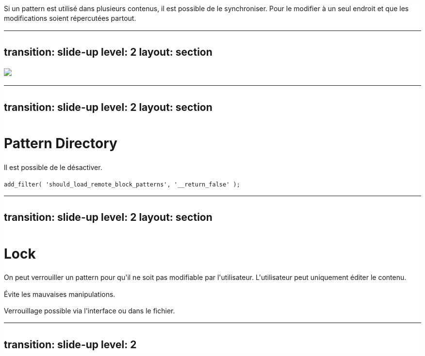 <div class="mt-10"></div>

Si un pattern est utilisé dans plusieurs contenus, il est possible de le synchroniser.
Pour le modifier à un seul endroit et que les modifications soient répercutées partout.

---
transition: slide-up
level: 2
layout: section
---

<img src="/assets/media/pattern-sync.gif" class="w-180 mx-auto shadow" />

---
transition: slide-up
level: 2
layout: section
---

# Pattern Directory

Il est possible de le désactiver.

```
add_filter( 'should_load_remote_block_patterns', '__return_false' );
```

---
transition: slide-up
level: 2
layout: section
---

# Lock

On peut verrouiller un pattern pour qu'il ne soit pas modifiable par l'utilisateur.
L'utilisateur peut uniquement éditer le contenu.

Évite les mauvaises manipulations.

Verrouillage possible via l'interface ou dans le fichier.

---
transition: slide-up
level: 2
---
